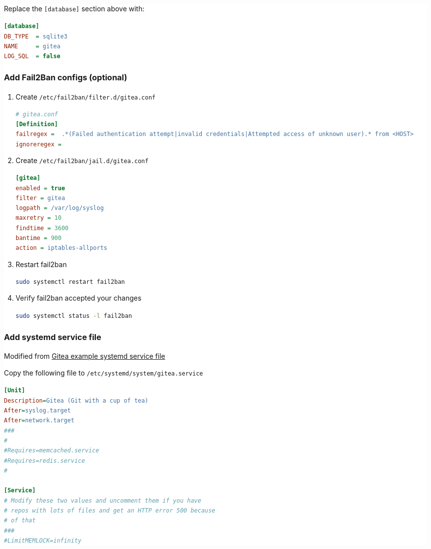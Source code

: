 Replace the ``[database]`` section above with:

```ini
[database]
DB_TYPE  = sqlite3
NAME     = gitea
LOG_SQL  = false
```

### Add Fail2Ban configs (optional)

1. Create ``/etc/fail2ban/filter.d/gitea.conf``

   ```ini
   # gitea.conf
   [Definition]
   failregex =  .*(Failed authentication attempt|invalid credentials|Attempted access of unknown user).* from <HOST>
   ignoreregex =
   ```

2. Create ``/etc/fail2ban/jail.d/gitea.conf``

   ```ini
   [gitea]
   enabled = true
   filter = gitea
   logpath = /var/log/syslog
   maxretry = 10
   findtime = 3600
   bantime = 900
   action = iptables-allports

   ```

3. Restart fail2ban

   ```bash
   sudo systemctl restart fail2ban
   ```

4. Verify fail2ban accepted your changes

   ```bash
   sudo systemctl status -l fail2ban
   ```

### Add systemd service file

Modified from [Gitea example systemd service file](https://github.com/go-gitea/gitea/blob/master/contrib/systemd/gitea.service)

Copy the following file to ``/etc/systemd/system/gitea.service``

```ini
[Unit]
Description=Gitea (Git with a cup of tea)
After=syslog.target
After=network.target
###
#
#Requires=memcached.service
#Requires=redis.service
#

[Service]
# Modify these two values and uncomment them if you have
# repos with lots of files and get an HTTP error 500 because
# of that
###
#LimitMEMLOCK=infinity
```